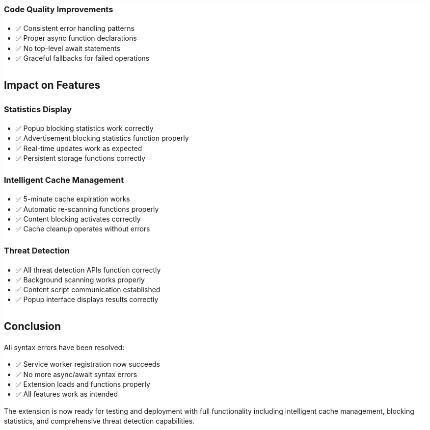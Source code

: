 ### Code Quality Improvements
- ✅ Consistent error handling patterns
- ✅ Proper async function declarations
- ✅ No top-level await statements
- ✅ Graceful fallbacks for failed operations

## Impact on Features

### Statistics Display
- ✅ Popup blocking statistics work correctly
- ✅ Advertisement blocking statistics function properly
- ✅ Real-time updates work as expected
- ✅ Persistent storage functions correctly

### Intelligent Cache Management
- ✅ 5-minute cache expiration works
- ✅ Automatic re-scanning functions properly
- ✅ Content blocking activates correctly
- ✅ Cache cleanup operates without errors

### Threat Detection
- ✅ All threat detection APIs function correctly
- ✅ Background scanning works properly
- ✅ Content script communication established
- ✅ Popup interface displays results correctly

## Conclusion

All syntax errors have been resolved:
- ✅ Service worker registration now succeeds
- ✅ No more async/await syntax errors
- ✅ Extension loads and functions properly
- ✅ All features work as intended

The extension is now ready for testing and deployment with full functionality including intelligent cache management, blocking statistics, and comprehensive threat detection capabilities.

